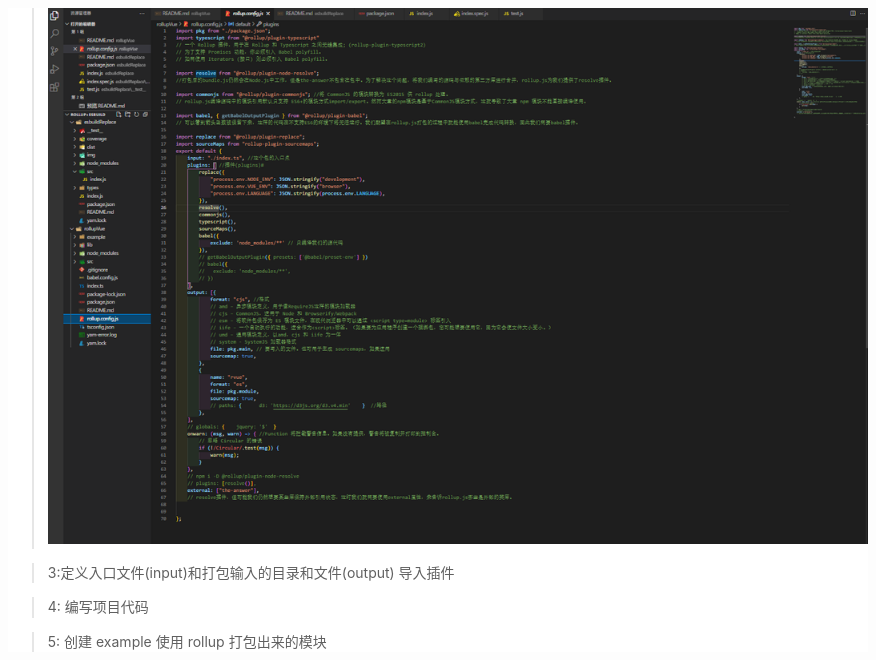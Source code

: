 > ![Image text](./img/../src/img/rollup2.png)

> 3:定义入口文件(input)和打包输入的目录和文件(output) 导入插件

> 4: 编写项目代码

> 5: 创建 example 使用 rollup 打包出来的模块
